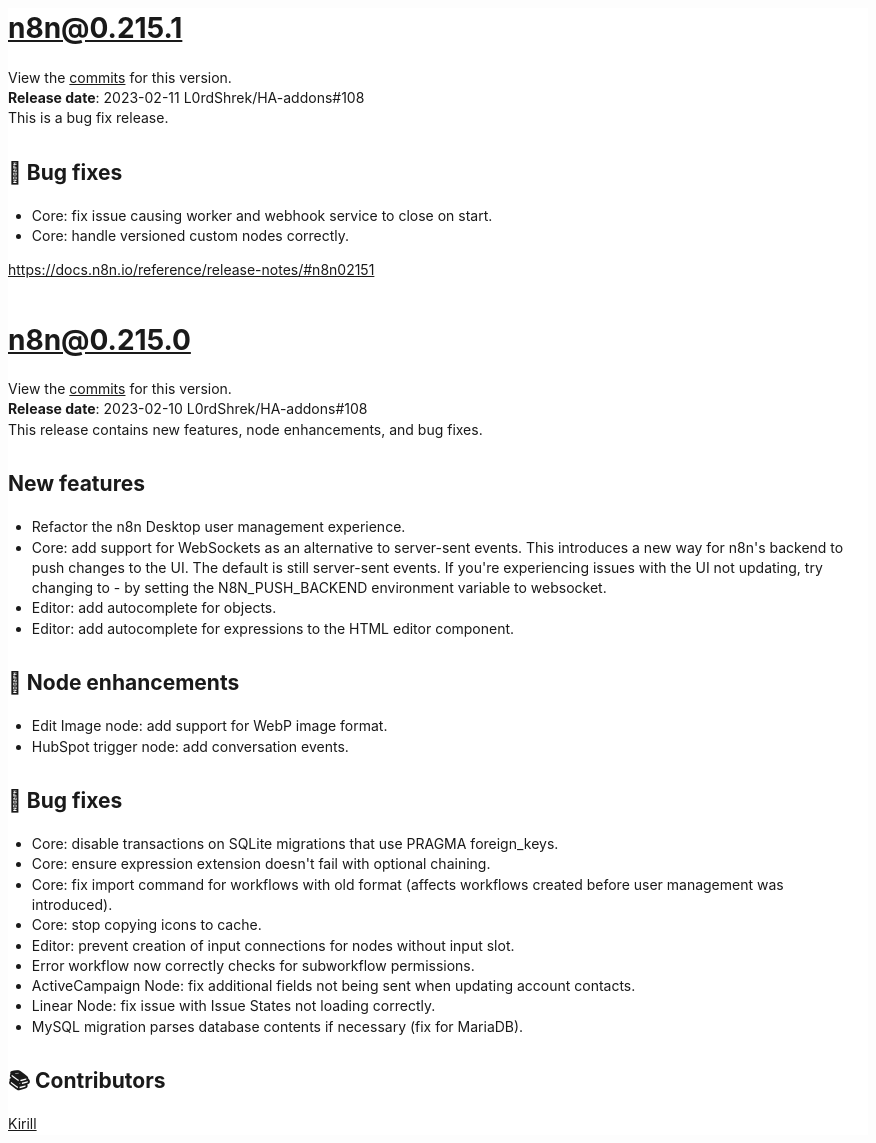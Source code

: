 
# n8n@0.215.1
View the [commits](https://github.com/n8n-io/n8n/compare/n8n@0.215.0...n8n@0.215.1) for this version.  
**Release date**: 2023-02-11 L0rdShrek/HA-addons#108  
This is a bug fix release.

## 🐛 Bug fixes
- Core: fix issue causing worker and webhook service to close on start.
- Core: handle versioned custom nodes correctly.

https://docs.n8n.io/reference/release-notes/#n8n02151


# n8n@0.215.0
View the [commits](https://github.com/n8n-io/n8n/compare/n8n@0.214.3...n8n@0.215.0) for this version.  
**Release date**: 2023-02-10 L0rdShrek/HA-addons#108  
This release contains new features, node enhancements, and bug fixes.

## New features
- Refactor the n8n Desktop user management experience.
- Core: add support for WebSockets as an alternative to server-sent events. This introduces a new way for n8n's backend to push changes to the UI. The default is still server-sent events. If you're experiencing issues with the UI not updating, try changing to -  by setting the N8N_PUSH_BACKEND environment variable to websocket.
- Editor: add autocomplete for objects.
- Editor: add autocomplete for expressions to the HTML editor component.

## 🧰 Node enhancements 
- Edit Image node: add support for WebP image format.
- HubSpot trigger node: add conversation events.

## 🐛 Bug fixes
- Core: disable transactions on SQLite migrations that use PRAGMA foreign_keys.
- Core: ensure expression extension doesn't fail with optional chaining.
- Core: fix import command for workflows with old format (affects workflows created before user management was introduced).
- Core: stop copying icons to cache.
- Editor: prevent creation of input connections for nodes without input slot.
- Error workflow now correctly checks for subworkflow permissions.
- ActiveCampaign Node: fix additional fields not being sent when updating account contacts.
- Linear Node: fix issue with Issue States not loading correctly.
- MySQL migration parses database contents if necessary (fix for MariaDB).


## 📚 Contributors
[Kirill](https://github.com/chrtkv)
